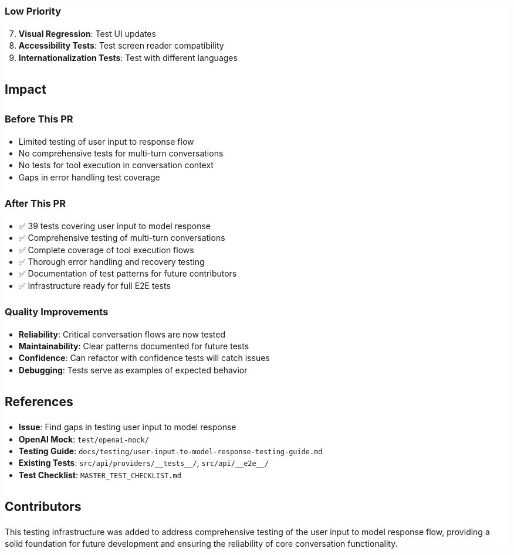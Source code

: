 ### Low Priority
7. **Visual Regression**: Test UI updates
8. **Accessibility Tests**: Test screen reader compatibility
9. **Internationalization Tests**: Test with different languages

## Impact

### Before This PR
- Limited testing of user input to response flow
- No comprehensive tests for multi-turn conversations
- No tests for tool execution in conversation context
- Gaps in error handling test coverage

### After This PR
- ✅ 39 tests covering user input to model response
- ✅ Comprehensive testing of multi-turn conversations
- ✅ Complete coverage of tool execution flows
- ✅ Thorough error handling and recovery testing
- ✅ Documentation of test patterns for future contributors
- ✅ Infrastructure ready for full E2E tests

### Quality Improvements
- **Reliability**: Critical conversation flows are now tested
- **Maintainability**: Clear patterns documented for future tests
- **Confidence**: Can refactor with confidence tests will catch issues
- **Debugging**: Tests serve as examples of expected behavior

## References

- **Issue**: Find gaps in testing user input to model response
- **OpenAI Mock**: `test/openai-mock/`
- **Testing Guide**: `docs/testing/user-input-to-model-response-testing-guide.md`
- **Existing Tests**: `src/api/providers/__tests__/`, `src/api/__e2e__/`
- **Test Checklist**: `MASTER_TEST_CHECKLIST.md`

## Contributors

This testing infrastructure was added to address comprehensive testing of the user input to model response flow, providing a solid foundation for future development and ensuring the reliability of core conversation functionality.
